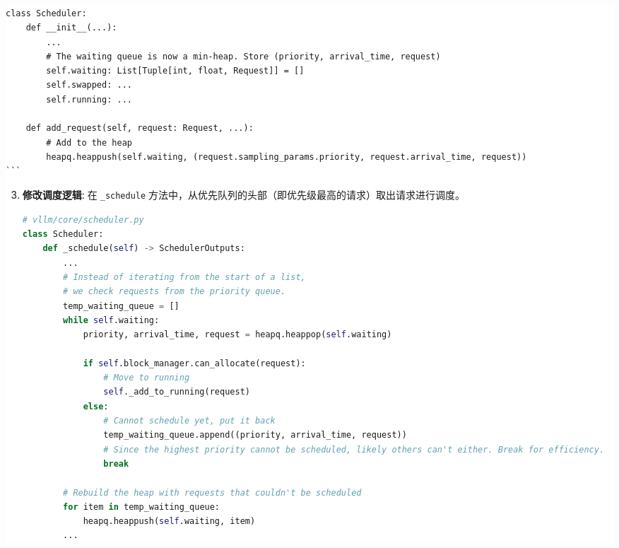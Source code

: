     class Scheduler:
        def __init__(...):
            ...
            # The waiting queue is now a min-heap. Store (priority, arrival_time, request)
            self.waiting: List[Tuple[int, float, Request]] = [] 
            self.swapped: ...
            self.running: ...

        def add_request(self, request: Request, ...):
            # Add to the heap
            heapq.heappush(self.waiting, (request.sampling_params.priority, request.arrival_time, request))
    ```

3.  **修改调度逻辑**: 在 `_schedule` 方法中，从优先队列的头部（即优先级最高的请求）取出请求进行调度。

    ```python
    # vllm/core/scheduler.py
    class Scheduler:
        def _schedule(self) -> SchedulerOutputs:
            ...
            # Instead of iterating from the start of a list,
            # we check requests from the priority queue.
            temp_waiting_queue = []
            while self.waiting:
                priority, arrival_time, request = heapq.heappop(self.waiting)
                
                if self.block_manager.can_allocate(request):
                    # Move to running
                    self._add_to_running(request)
                else:
                    # Cannot schedule yet, put it back
                    temp_waiting_queue.append((priority, arrival_time, request))
                    # Since the highest priority cannot be scheduled, likely others can't either. Break for efficiency.
                    break 
            
            # Rebuild the heap with requests that couldn't be scheduled
            for item in temp_waiting_queue:
                heapq.heappush(self.waiting, item)
            ...
    ```
